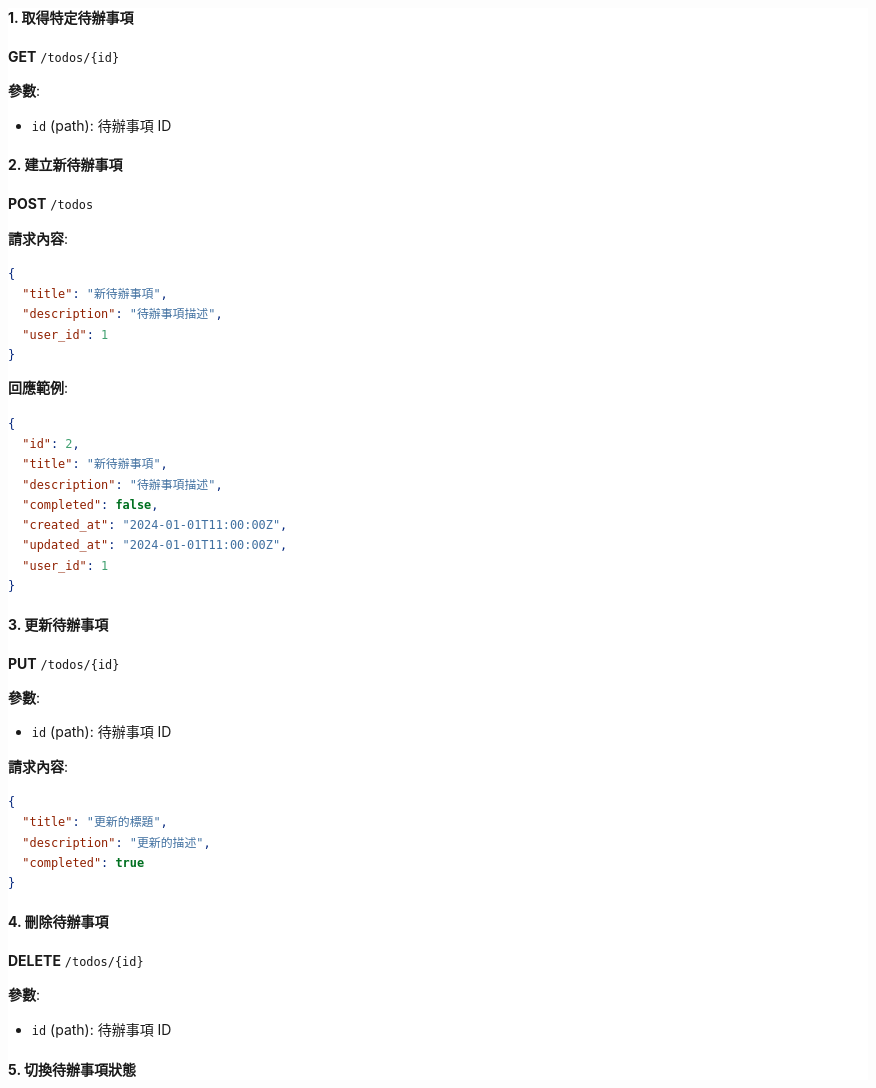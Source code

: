 #### 1. 取得特定待辦事項

**GET** `/todos/{id}`

**參數**:
- `id` (path): 待辦事項 ID

#### 2. 建立新待辦事項

**POST** `/todos`

**請求內容**:
```json
{
  "title": "新待辦事項",
  "description": "待辦事項描述",
  "user_id": 1
}
```

**回應範例**:
```json
{
  "id": 2,
  "title": "新待辦事項",
  "description": "待辦事項描述",
  "completed": false,
  "created_at": "2024-01-01T11:00:00Z",
  "updated_at": "2024-01-01T11:00:00Z",
  "user_id": 1
}
```

#### 3. 更新待辦事項

**PUT** `/todos/{id}`

**參數**:
- `id` (path): 待辦事項 ID

**請求內容**:
```json
{
  "title": "更新的標題",
  "description": "更新的描述",
  "completed": true
}
```

#### 4. 刪除待辦事項

**DELETE** `/todos/{id}`

**參數**:
- `id` (path): 待辦事項 ID

#### 5. 切換待辦事項狀態
